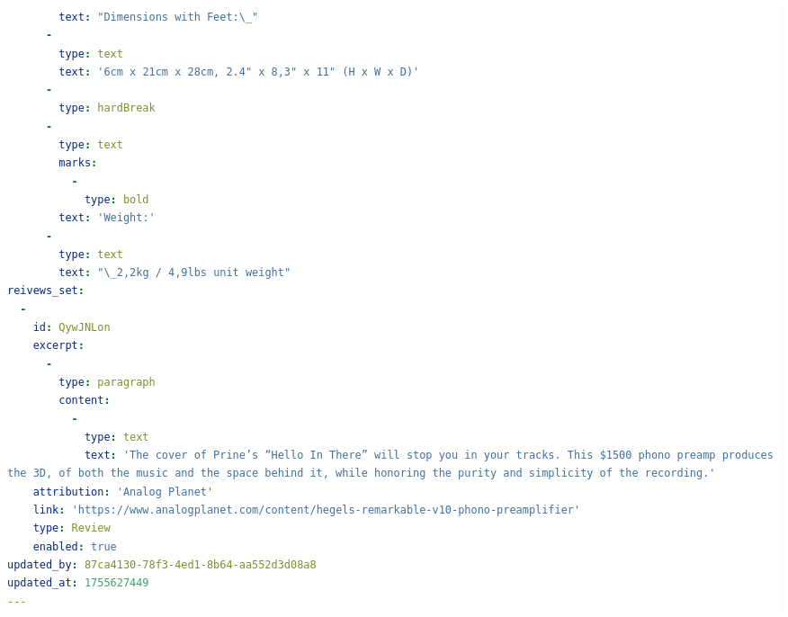 ```yaml
        text: "Dimensions with Feet:\_"
      -
        type: text
        text: '6cm x 21cm x 28cm, 2.4" x 8,3" x 11" (H x W x D)'
      -
        type: hardBreak
      -
        type: text
        marks:
          -
            type: bold
        text: 'Weight:'
      -
        type: text
        text: "\_2,2kg / 4,9lbs unit weight"
reivews_set:
  -
    id: QywJNLon
    excerpt:
      -
        type: paragraph
        content:
          -
            type: text
            text: 'The cover of Prine’s “Hello In There” will stop you in your tracks. This $1500 phono preamp produces the 3D, of both the music and the space behind it, while honoring the purity and simplicity of the recording.'
    attribution: 'Analog Planet'
    link: 'https://www.analogplanet.com/content/hegels-remarkable-v10-phono-preamplifier'
    type: Review
    enabled: true
updated_by: 87ca4130-78f3-4ed1-8b64-aa552d3d08a8
updated_at: 1755627449
---
```

